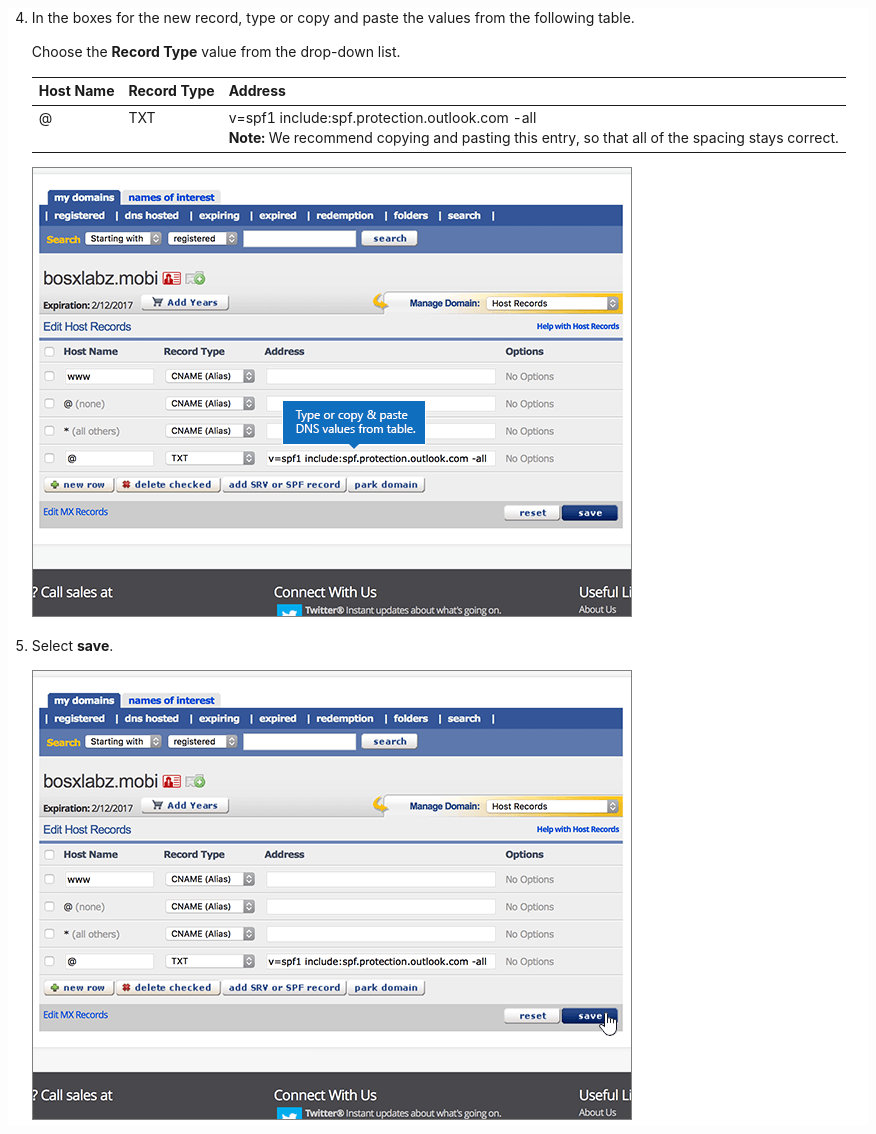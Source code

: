 4. In the boxes for the new record, type or copy and paste the values from the following table.

   Choose the **Record Type** value from the drop-down list.

   |Host Name|Record Type|Address|
   |---|---|---|
   |@|TXT|v=spf1 include:spf.protection.outlook.com -all  <br/>**Note:** We recommend copying and pasting this entry, so that all of the spacing stays correct.|

   ![eNom-BP-Configure-4-1](../../media/64c68697-258d-4044-84b1-c28f4a402e3b.png)

5. Select **save**.

   ![eNom-BP-Configure-4-2](../../media/89f4effa-349e-4734-96a5-cd80b0cecd60.png)
